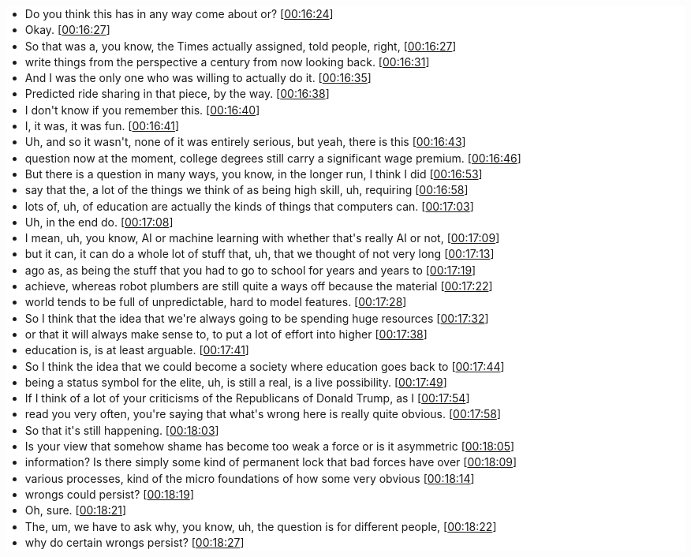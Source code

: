 *  Do you think this has in any way come about or? [[00:16:24](https://www.youtube.com/watch?v=Gckc6sYaMcI&t=984.4s)]
*  Okay. [[00:16:27](https://www.youtube.com/watch?v=Gckc6sYaMcI&t=987.36s)]
*  So that was a, you know, the Times actually assigned, told people, right, [[00:16:27](https://www.youtube.com/watch?v=Gckc6sYaMcI&t=987.8s)]
*  write things from the perspective a century from now looking back. [[00:16:31](https://www.youtube.com/watch?v=Gckc6sYaMcI&t=991.68s)]
*  And I was the only one who was willing to actually do it. [[00:16:35](https://www.youtube.com/watch?v=Gckc6sYaMcI&t=995.52s)]
*  Predicted ride sharing in that piece, by the way. [[00:16:38](https://www.youtube.com/watch?v=Gckc6sYaMcI&t=998.8s)]
*  I don't know if you remember this. [[00:16:40](https://www.youtube.com/watch?v=Gckc6sYaMcI&t=1000.76s)]
*  I, it was, it was fun. [[00:16:41](https://www.youtube.com/watch?v=Gckc6sYaMcI&t=1001.84s)]
*  Uh, and so it wasn't, none of it was entirely serious, but yeah, there is this [[00:16:43](https://www.youtube.com/watch?v=Gckc6sYaMcI&t=1003.2800000000001s)]
*  question now at the moment, college degrees still carry a significant wage premium. [[00:16:46](https://www.youtube.com/watch?v=Gckc6sYaMcI&t=1006.84s)]
*  But there is a question in many ways, you know, in the longer run, I think I did [[00:16:53](https://www.youtube.com/watch?v=Gckc6sYaMcI&t=1013.64s)]
*  say that the, a lot of the things we think of as being high skill, uh, requiring [[00:16:58](https://www.youtube.com/watch?v=Gckc6sYaMcI&t=1018.48s)]
*  lots of, uh, of education are actually the kinds of things that computers can. [[00:17:03](https://www.youtube.com/watch?v=Gckc6sYaMcI&t=1023.48s)]
*  Uh, in the end do. [[00:17:08](https://www.youtube.com/watch?v=Gckc6sYaMcI&t=1028.28s)]
*  I mean, uh, you know, AI or machine learning with whether that's really AI or not, [[00:17:09](https://www.youtube.com/watch?v=Gckc6sYaMcI&t=1029.24s)]
*  but it can, it can do a whole lot of stuff that, uh, that we thought of not very long [[00:17:13](https://www.youtube.com/watch?v=Gckc6sYaMcI&t=1033.64s)]
*  ago as, as being the stuff that you had to go to school for years and years to [[00:17:19](https://www.youtube.com/watch?v=Gckc6sYaMcI&t=1039.56s)]
*  achieve, whereas robot plumbers are still quite a ways off because the material [[00:17:22](https://www.youtube.com/watch?v=Gckc6sYaMcI&t=1042.44s)]
*  world tends to be full of unpredictable, hard to model features. [[00:17:28](https://www.youtube.com/watch?v=Gckc6sYaMcI&t=1048.56s)]
*  So I think that the idea that we're always going to be spending huge resources [[00:17:32](https://www.youtube.com/watch?v=Gckc6sYaMcI&t=1052.6s)]
*  or that it will always make sense to, to put a lot of effort into higher [[00:17:38](https://www.youtube.com/watch?v=Gckc6sYaMcI&t=1058.76s)]
*  education is, is at least arguable. [[00:17:41](https://www.youtube.com/watch?v=Gckc6sYaMcI&t=1061.96s)]
*  So I think the idea that we could become a society where education goes back to [[00:17:44](https://www.youtube.com/watch?v=Gckc6sYaMcI&t=1064.44s)]
*  being a status symbol for the elite, uh, is still a real, is a live possibility. [[00:17:49](https://www.youtube.com/watch?v=Gckc6sYaMcI&t=1069.6s)]
*  If I think of a lot of your criticisms of the Republicans of Donald Trump, as I [[00:17:54](https://www.youtube.com/watch?v=Gckc6sYaMcI&t=1074.64s)]
*  read you very often, you're saying that what's wrong here is really quite obvious. [[00:17:58](https://www.youtube.com/watch?v=Gckc6sYaMcI&t=1078.84s)]
*  So that it's still happening. [[00:18:03](https://www.youtube.com/watch?v=Gckc6sYaMcI&t=1083.04s)]
*  Is your view that somehow shame has become too weak a force or is it asymmetric [[00:18:05](https://www.youtube.com/watch?v=Gckc6sYaMcI&t=1085.0s)]
*  information? Is there simply some kind of permanent lock that bad forces have over [[00:18:09](https://www.youtube.com/watch?v=Gckc6sYaMcI&t=1089.68s)]
*  various processes, kind of the micro foundations of how some very obvious [[00:18:14](https://www.youtube.com/watch?v=Gckc6sYaMcI&t=1094.76s)]
*  wrongs could persist? [[00:18:19](https://www.youtube.com/watch?v=Gckc6sYaMcI&t=1099.88s)]
*  Oh, sure. [[00:18:21](https://www.youtube.com/watch?v=Gckc6sYaMcI&t=1101.44s)]
*  The, um, we have to ask why, you know, uh, the question is for different people, [[00:18:22](https://www.youtube.com/watch?v=Gckc6sYaMcI&t=1102.24s)]
*  why do certain wrongs persist? [[00:18:27](https://www.youtube.com/watch?v=Gckc6sYaMcI&t=1107.72s)]